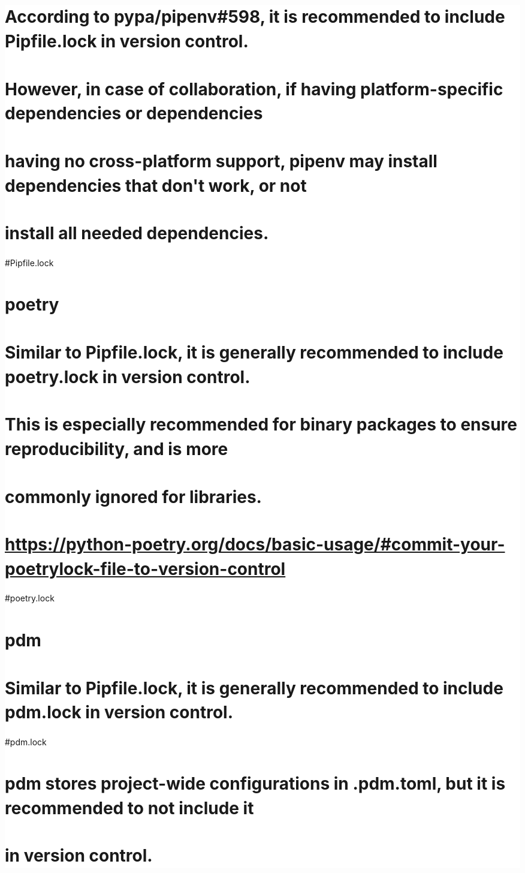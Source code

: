 # According to pypa/pipenv#598, it is recommended to include Pipfile.lock in version control.

# However, in case of collaboration, if having platform-specific dependencies or dependencies

# having no cross-platform support, pipenv may install dependencies that don't work, or not

# install all needed dependencies.

#Pipfile.lock

# poetry

# Similar to Pipfile.lock, it is generally recommended to include poetry.lock in version control.

# This is especially recommended for binary packages to ensure reproducibility, and is more

# commonly ignored for libraries.

# https://python-poetry.org/docs/basic-usage/#commit-your-poetrylock-file-to-version-control

#poetry.lock

# pdm

# Similar to Pipfile.lock, it is generally recommended to include pdm.lock in version control.

#pdm.lock

# pdm stores project-wide configurations in .pdm.toml, but it is recommended to not include it

# in version control.
